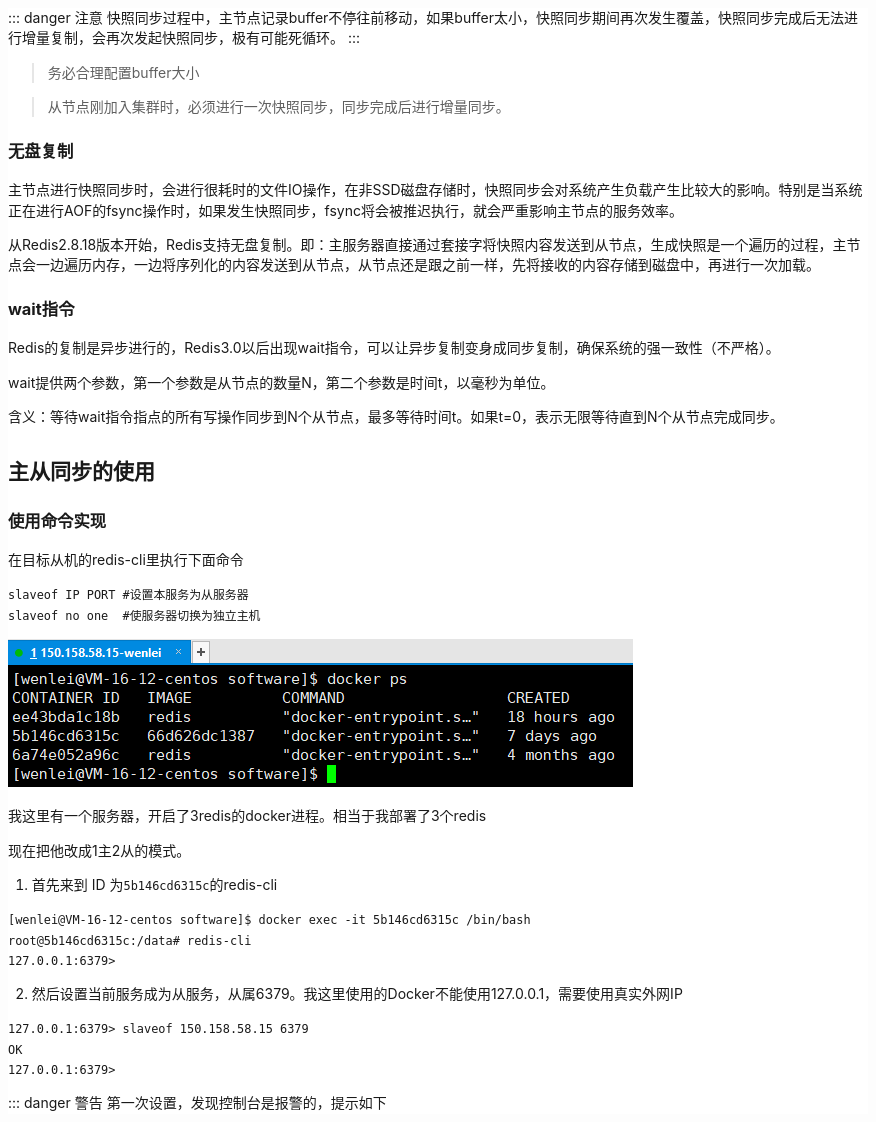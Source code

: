 ::: danger 注意
快照同步过程中，主节点记录buffer不停往前移动，如果buffer太小，快照同步期间再次发生覆盖，快照同步完成后无法进行增量复制，会再次发起快照同步，极有可能死循环。
:::

> 务必合理配置buffer大小

> 从节点刚加入集群时，必须进行一次快照同步，同步完成后进行增量同步。
### 无盘复制
主节点进行快照同步时，会进行很耗时的文件IO操作，在非SSD磁盘存储时，快照同步会对系统产生负载产生比较大的影响。特别是当系统正在进行AOF的fsync操作时，如果发生快照同步，fsync将会被推迟执行，就会严重影响主节点的服务效率。

从Redis2.8.18版本开始，Redis支持无盘复制。即：主服务器直接通过套接字将快照内容发送到从节点，生成快照是一个遍历的过程，主节点会一边遍历内存，一边将序列化的内容发送到从节点，从节点还是跟之前一样，先将接收的内容存储到磁盘中，再进行一次加载。

### wait指令
Redis的复制是异步进行的，Redis3.0以后出现wait指令，可以让异步复制变身成同步复制，确保系统的强一致性（不严格）。

wait提供两个参数，第一个参数是从节点的数量N，第二个参数是时间t，以毫秒为单位。

含义：等待wait指令指点的所有写操作同步到N个从节点，最多等待时间t。如果t=0，表示无限等待直到N个从节点完成同步。

## 主从同步的使用

### 使用命令实现
在目标从机的redis-cli里执行下面命令
```
slaveof IP PORT #设置本服务为从服务器
slaveof no one  #使服务器切换为独立主机
```

![](./img/masterSlaveSync/2022-05-27-15-10-21.png)

我这里有一个服务器，开启了3redis的docker进程。相当于我部署了3个redis

现在把他改成1主2从的模式。

1. 首先来到 ID 为`5b146cd6315c`的redis-cli

```
[wenlei@VM-16-12-centos software]$ docker exec -it 5b146cd6315c /bin/bash
root@5b146cd6315c:/data# redis-cli
127.0.0.1:6379>
```
2. 然后设置当前服务成为从服务，从属6379。我这里使用的Docker不能使用127.0.0.1，需要使用真实外网IP

```
127.0.0.1:6379> slaveof 150.158.58.15 6379
OK
127.0.0.1:6379>
```
::: danger 警告
第一次设置，发现控制台是报警的，提示如下
